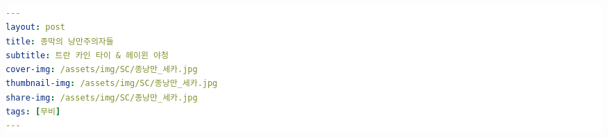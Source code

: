 ```yaml
---
layout: post 
title: 종막의 낭만주의자들
subtitle: 트란 카인 타이 & 헤이윈 야청 
cover-img: /assets/img/SC/종낭만_세카.jpg
thumbnail-img: /assets/img/SC/종낭만_세카.jpg
share-img: /assets/img/SC/종낭만_세카.jpg
tags: [무비]
---
```



<div>
<style>.tcc { display: block; }
.tcc .msg { padding-left: 45px; padding-right: 5px; padding-bottom: 6px; position: relative; box-sizing: border-box; line-height: 1.25em; }
.tcc .msg .spacer { background-color: rgb(225, 225, 225); margin: 0px -5px 8px -45px; height: 1px; }
.tcc .msg.rollresult .clear div { display: none !important; }
.tcc .msg img { max-width: 100%; }
.tcc .msg table { border-collapse: collapse; }
.tcc .emote { font-style: italic; font-weight: 700; text-align: center; }
.tcc .desc { font-style: italic; font-weight: 700; text-align: center; }
.tcc .desc img { margin: auto; }
.tcc .msg em { font-style: italic; }
.tcc .msg strong { font-weight: bold; }
.tcc .msg code { padding: 2px 4px; font-size: 90%; color: inherit; background-color: rgba(255, 255, 255, 0.2); border-radius: 4px; }
.tcc .avatar { position: absolute; top: 0.2rem; left: 5px; width: 28px; height: 28px; text-align: left; display: flex; }
.tcc .avatar img { padding: 0px; width: 28px; height: 28px; object-fit: cover; }
.tcc .by { font-weight: 700; position: relative; display: inline-block; left: -5px; vertical-align: top; }
.tcc .by + .sheet-rolltemplate-Ninpo > .sheet-bordered { margin-top: 5px; }
.tcc .tstamp { font-size: 0.7em; color: rgb(102, 102, 102); display: block; padding: 0px; margin: -4px 0px 2px; position: relative; left: -5px; line-height: 1em; }
.tcc .withoutavatars .msg, .tcc .msg.desc { padding-left: 15px; }
.tcc .withoutavatars .msg .spacer, .tcc .msg.desc .spacer { margin-left: -15px; }
.tcc .rollresult { line-height: 2.5em; }
.tcc .rollresult .spacer { margin-bottom: 5px; }
.tcc .rollresult > .formula { display: block; width: fit-content; background-color: var(--dice-bg); padding: 2px 5px; word-break: break-all; line-height: 1.5em; color: var(--dice-normal); }
.tcc .rollresult .formattedformula { display: inline-block; vertical-align: middle; border: 1px solid oklch(from var(--dice-normal) l c h/0.3); border-radius: 2px; font-size: 1.4em; }
.tcc .diceroll.d6 .backing { font-family: dicefontd6; }
.tcc .diceroll.d4 .backing { font-family: dicefontd4; }
.tcc .diceroll .backing { font-family: dicefontd20; position: absolute; left: 50%; transform: translateX(-50%); text-align: center; font-size: 1.2em; color: var(--dice-border); text-shadow: 0px 0px 3px oklch(from var(--dice-border) l c h/0.5); opacity: 0.75; pointer-events: none; z-index: 1; }
.tcc .diceroll .backing::after { content: "0"; }
.tcc .rolled { display: inline-block; padding-left: 5px; font-weight: bold; font-size: 1.4em; vertical-align: middle; color: var(--dice-normal); }
.tcc .dicon { position: relative; margin: 0px 5px; line-height: 1.5em; }
.tcc .dicon .didroll { text-shadow: -1px -1px 1px var(--dice-shadow), 1px -1px 1px var(--dice-shadow), -1px 1px 1px var(--dice-shadow), 1px 1px 1px var(--dice-shadow); z-index: 2; position: relative; height: auto; top: 0px; text-align: center; }
.tcc .critsuccess .didroll { color: var(--dice-critsuccess); font-weight: bold; }
.tcc .critfail .didroll { color: var(--dice-critfail); font-weight: bold; }
.tcc .formula + div.clear { display: none; }
.tcc .formattedformula div { display: inline-block; }
.tcc span.inlinerollresult { padding: 2px 5px; border: 1px solid oklch(from var(--dice-normal) l c h/0.3); font-weight: bolder; cursor: help; background: var(--dice-bg); color: var(--dice-normal); }